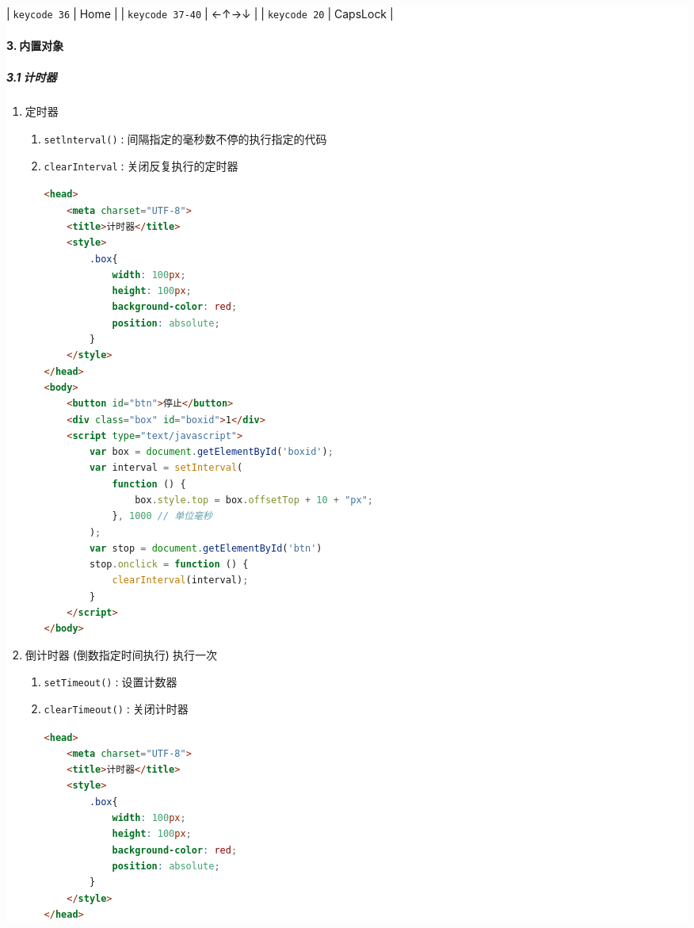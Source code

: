   | `keycode 36`      | Home      |
  | `keycode 37-40`   | ←↑→↓      |
  | `keycode 20`      | CapsLock  |

  

#### 3. 内置对象

##### 3.1 计时器

1. 定时器<br>

   1. `setlnterval()` : 间隔指定的毫秒数不停的执行指定的代码

   2. `clearInterval` : 关闭反复执行的定时器

      ```html
      <head>
          <meta charset="UTF-8">
          <title>计时器</title>
          <style>
              .box{
                  width: 100px;
                  height: 100px;
                  background-color: red;
                  position: absolute;
              }
          </style>
      </head>
      <body>
          <button id="btn">停止</button>
          <div class="box" id="boxid">1</div>
          <script type="text/javascript">
              var box = document.getElementById('boxid');
              var interval = setInterval(
                  function () {
                      box.style.top = box.offsetTop + 10 + "px";
                  }, 1000 // 单位毫秒
              );
              var stop = document.getElementById('btn')
              stop.onclick = function () {
                  clearInterval(interval);
              }
          </script>
      </body>
      ```

2. 倒计时器 (倒数指定时间执行) 执行一次

   1. `setTimeout()` : 设置计数器

   2. `clearTimeout()` : 关闭计时器

      ```html
      <head>
          <meta charset="UTF-8">
          <title>计时器</title>
          <style>
              .box{
                  width: 100px;
                  height: 100px;
                  background-color: red;
                  position: absolute;
              }
          </style>
      </head>
